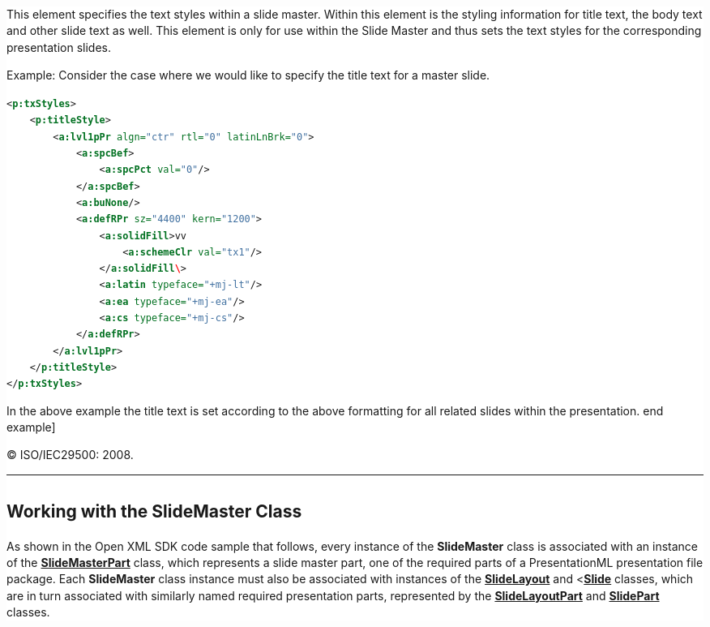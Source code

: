 This element specifies the text styles within a slide master. Within
this element is the styling information for title text, the body text
and other slide text as well. This element is only for use within the
Slide Master and thus sets the text styles for the corresponding
presentation slides.

Example: Consider the case where we would like to specify the title
text for a master slide.

```xml
<p:txStyles>  
    <p:titleStyle>
        <a:lvl1pPr algn="ctr" rtl="0" latinLnBrk="0">  
            <a:spcBef>  
                <a:spcPct val="0"/>  
            </a:spcBef>  
            <a:buNone/>  
            <a:defRPr sz="4400" kern="1200">  
                <a:solidFill>vv  
                    <a:schemeClr val="tx1"/>  
                </a:solidFill\>  
                <a:latin typeface="+mj-lt"/>  
                <a:ea typeface="+mj-ea"/>  
                <a:cs typeface="+mj-cs"/>  
            </a:defRPr>  
        </a:lvl1pPr>  
    </p:titleStyle>  
</p:txStyles>
```

In the above example the title text is set according to the above
formatting for all related slides within the presentation. end example]

© ISO/IEC29500: 2008.


--------------------------------------------------------------------------------
## Working with the SlideMaster Class 

As shown in the Open XML SDK code sample that follows, every instance of
the **SlideMaster** class is associated with an
instance of the **[SlideMasterPart](https://msdn.microsoft.com/library/office/documentformat.openxml.packaging.slidemasterpart.aspx)** class, which represents a
slide master part, one of the required parts of a PresentationML
presentation file package. Each **SlideMaster**
class instance must also be associated with instances of the **[SlideLayout](https://msdn.microsoft.com/library/office/documentformat.openxml.presentation.slidelayout.aspx)** and <**[Slide](https://msdn.microsoft.com/library/office/documentformat.openxml.presentation.slide.aspx)** classes, which are in turn associated
with similarly named required presentation parts, represented by the
**[SlideLayoutPart](https://msdn.microsoft.com/library/office/documentformat.openxml.packaging.slidelayoutpart.aspx)** and **[SlidePart](https://msdn.microsoft.com/library/office/documentformat.openxml.packaging.slidepart.aspx)** classes.
